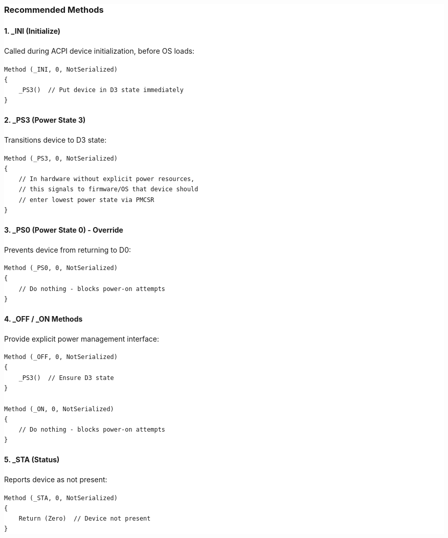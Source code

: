 ### Recommended Methods

#### 1. _INI (Initialize)
Called during ACPI device initialization, before OS loads:
```asl
Method (_INI, 0, NotSerialized)
{
    _PS3()  // Put device in D3 state immediately
}
```

#### 2. _PS3 (Power State 3)
Transitions device to D3 state:
```asl
Method (_PS3, 0, NotSerialized)
{
    // In hardware without explicit power resources,
    // this signals to firmware/OS that device should
    // enter lowest power state via PMCSR
}
```

#### 3. _PS0 (Power State 0) - Override
Prevents device from returning to D0:
```asl
Method (_PS0, 0, NotSerialized)
{
    // Do nothing - blocks power-on attempts
}
```

#### 4. _OFF / _ON Methods
Provide explicit power management interface:
```asl
Method (_OFF, 0, NotSerialized)
{
    _PS3()  // Ensure D3 state
}

Method (_ON, 0, NotSerialized)
{
    // Do nothing - blocks power-on attempts
}
```

#### 5. _STA (Status)
Reports device as not present:
```asl
Method (_STA, 0, NotSerialized)
{
    Return (Zero)  // Device not present
}
```
